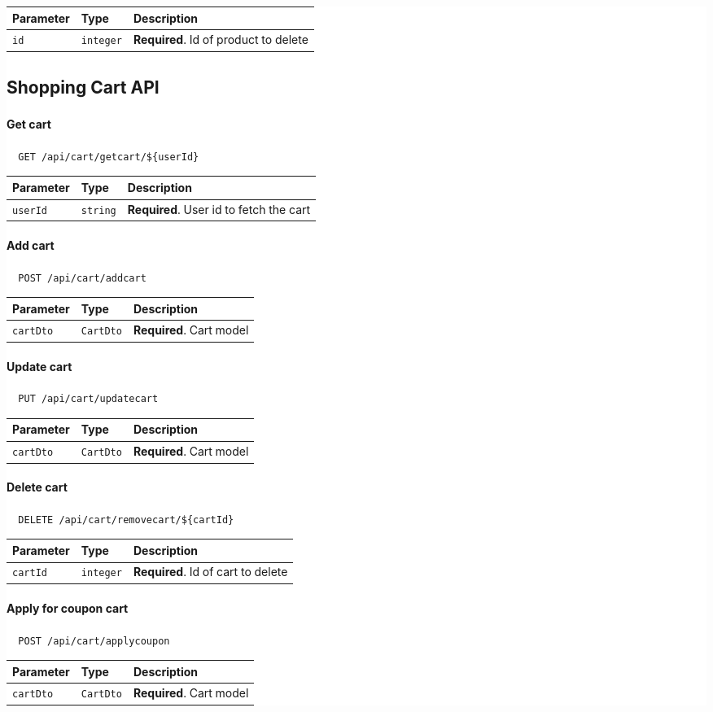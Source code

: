 | Parameter | Type     | Description                       |
| :-------- | :------- | :-------------------------------- |
| `id`      | `integer` | **Required**. Id of product to delete |

## Shopping Cart API

#### Get cart

```http
  GET /api/cart/getcart/${userId}
```

| Parameter | Type     | Description                       |
| :-------- | :------- | :-------------------------------- |
| `userId`      | `string` | **Required**. User id to fetch the cart|

#### Add cart

```http
  POST /api/cart/addcart
```

| Parameter | Type     | Description                       |
| :-------- | :------- | :-------------------------------- |
| `cartDto`      | `CartDto` | **Required**. Cart model |

#### Update cart

```http
  PUT /api/cart/updatecart
```

| Parameter | Type     | Description                       |
| :-------- | :------- | :-------------------------------- |
| `cartDto`      | `CartDto` | **Required**. Cart model |

#### Delete cart

```http
  DELETE /api/cart/removecart/${cartId}
```

| Parameter | Type     | Description                       |
| :-------- | :------- | :-------------------------------- |
| `cartId`      | `integer` | **Required**. Id of cart to delete |

#### Apply for coupon cart

```http
  POST /api/cart/applycoupon
```

| Parameter | Type     | Description                       |
| :-------- | :------- | :-------------------------------- |
| `cartDto`      | `CartDto` | **Required**. Cart model |
